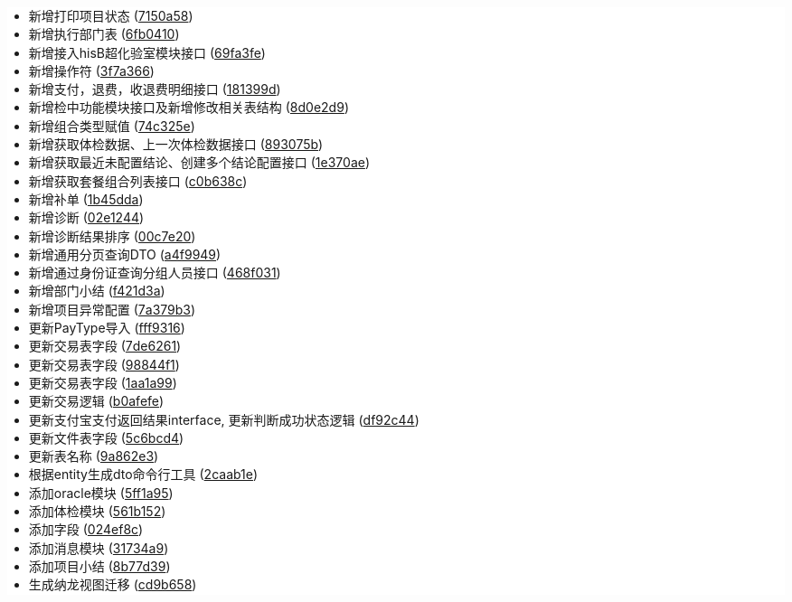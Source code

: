* 新增打印项目状态 ([7150a58](https://git.ywtjxt.com/YW-Developer-Api/TN-Checkup-Business-Api/commit/7150a5829bf5704cc47c35e1e46e1a380f4e972b))
* 新增执行部门表 ([6fb0410](https://git.ywtjxt.com/YW-Developer-Api/TN-Checkup-Business-Api/commit/6fb04105c96468e75a98ba0a7453e6b4eaba4f4c))
* 新增接入hisB超化验室模块接口 ([69fa3fe](https://git.ywtjxt.com/YW-Developer-Api/TN-Checkup-Business-Api/commit/69fa3fe4bd507e6e34db40bb921e7ea84907c336))
* 新增操作符 ([3f7a366](https://git.ywtjxt.com/YW-Developer-Api/TN-Checkup-Business-Api/commit/3f7a36651a4ab1b89fc129a432635a0e3bf03b24))
* 新增支付，退费，收退费明细接口 ([181399d](https://git.ywtjxt.com/YW-Developer-Api/TN-Checkup-Business-Api/commit/181399d8a8761807ac006fc942b9194c17ebbe0f))
* 新增检中功能模块接口及新增修改相关表结构 ([8d0e2d9](https://git.ywtjxt.com/YW-Developer-Api/TN-Checkup-Business-Api/commit/8d0e2d986fed82030aeb7fe7732eb0a6e582cee8))
* 新增组合类型赋值 ([74c325e](https://git.ywtjxt.com/YW-Developer-Api/TN-Checkup-Business-Api/commit/74c325e6342ddf113b694d28ecf4c86f67a68dda))
* 新增获取体检数据、上一次体检数据接口 ([893075b](https://git.ywtjxt.com/YW-Developer-Api/TN-Checkup-Business-Api/commit/893075baac97c40cca418da54286df6d4e00df62))
* 新增获取最近未配置结论、创建多个结论配置接口 ([1e370ae](https://git.ywtjxt.com/YW-Developer-Api/TN-Checkup-Business-Api/commit/1e370ae186ad6a145fbd0940f984b9f00be15e47))
* 新增获取套餐组合列表接口 ([c0b638c](https://git.ywtjxt.com/YW-Developer-Api/TN-Checkup-Business-Api/commit/c0b638c54d99a4ebcbef3e9f82954adbc47bed75))
* 新增补单 ([1b45dda](https://git.ywtjxt.com/YW-Developer-Api/TN-Checkup-Business-Api/commit/1b45ddadaaa31aa8a3509dc7c7b3fbc5260c1f1a))
* 新增诊断 ([02e1244](https://git.ywtjxt.com/YW-Developer-Api/TN-Checkup-Business-Api/commit/02e1244bf03f2184e978c4a39fa2339d63cc4d4f))
* 新增诊断结果排序 ([00c7e20](https://git.ywtjxt.com/YW-Developer-Api/TN-Checkup-Business-Api/commit/00c7e20bdcbe3ee640a963525b6136567f3ad632))
* 新增通用分页查询DTO ([a4f9949](https://git.ywtjxt.com/YW-Developer-Api/TN-Checkup-Business-Api/commit/a4f99494b494a1d7b7f3bb5796873c2f6f76c8c8))
* 新增通过身份证查询分组人员接口 ([468f031](https://git.ywtjxt.com/YW-Developer-Api/TN-Checkup-Business-Api/commit/468f031869a9b7868d9f35b28faa684ba6f4ef43))
* 新增部门小结 ([f421d3a](https://git.ywtjxt.com/YW-Developer-Api/TN-Checkup-Business-Api/commit/f421d3a8a33c71ce84f2d72aa01d51c597df343c))
* 新增项目异常配置 ([7a379b3](https://git.ywtjxt.com/YW-Developer-Api/TN-Checkup-Business-Api/commit/7a379b342a997f49154f8bbe7e832818ddbf6298))
* 更新PayType导入 ([fff9316](https://git.ywtjxt.com/YW-Developer-Api/TN-Checkup-Business-Api/commit/fff93168a56036ae54daea3094d6ad08aaf7f76c))
* 更新交易表字段 ([7de6261](https://git.ywtjxt.com/YW-Developer-Api/TN-Checkup-Business-Api/commit/7de62611bd8286f371a783ebbba87d7428a7fa64))
* 更新交易表字段 ([98844f1](https://git.ywtjxt.com/YW-Developer-Api/TN-Checkup-Business-Api/commit/98844f1649df8acef7191bbde11dae38e8d606db))
* 更新交易表字段 ([1aa1a99](https://git.ywtjxt.com/YW-Developer-Api/TN-Checkup-Business-Api/commit/1aa1a99b47cf602a2d1aabb10f205bc9bd2a41de))
* 更新交易逻辑 ([b0afefe](https://git.ywtjxt.com/YW-Developer-Api/TN-Checkup-Business-Api/commit/b0afefe34f222115d94b5a72fa392b992fcbc652))
* 更新支付宝支付返回结果interface, 更新判断成功状态逻辑 ([df92c44](https://git.ywtjxt.com/YW-Developer-Api/TN-Checkup-Business-Api/commit/df92c44aa85663603d831825e09538b56f542d75))
* 更新文件表字段 ([5c6bcd4](https://git.ywtjxt.com/YW-Developer-Api/TN-Checkup-Business-Api/commit/5c6bcd4e05f645cb162da141ca86d66a0603a8ac))
* 更新表名称 ([9a862e3](https://git.ywtjxt.com/YW-Developer-Api/TN-Checkup-Business-Api/commit/9a862e305e3f410342aef628d18dc967ba3d21c1))
* 根据entity生成dto命令行工具 ([2caab1e](https://git.ywtjxt.com/YW-Developer-Api/TN-Checkup-Business-Api/commit/2caab1e6a3e56580f65ac3030833fe6eaa2c737e))
* 添加oracle模块 ([5ff1a95](https://git.ywtjxt.com/YW-Developer-Api/TN-Checkup-Business-Api/commit/5ff1a95ec9fe3c74c73a56d0db24029623906729))
* 添加体检模块 ([561b152](https://git.ywtjxt.com/YW-Developer-Api/TN-Checkup-Business-Api/commit/561b1522acda1de3548d3f3603bc9a3dcfb7ef6d))
* 添加字段 ([024ef8c](https://git.ywtjxt.com/YW-Developer-Api/TN-Checkup-Business-Api/commit/024ef8cbfa9787ecc1bb1ae31a513445f276f7e5))
* 添加消息模块 ([31734a9](https://git.ywtjxt.com/YW-Developer-Api/TN-Checkup-Business-Api/commit/31734a9adfa1a64e6241d15ebd04888b18b9108c))
* 添加项目小结 ([8b77d39](https://git.ywtjxt.com/YW-Developer-Api/TN-Checkup-Business-Api/commit/8b77d39bcee36c1fae5dd56cf1a9f589840b9f59))
* 生成纳龙视图迁移 ([cd9b658](https://git.ywtjxt.com/YW-Developer-Api/TN-Checkup-Business-Api/commit/cd9b6586f9778ec28c6cdc788bf61ca9f1e10ecb))